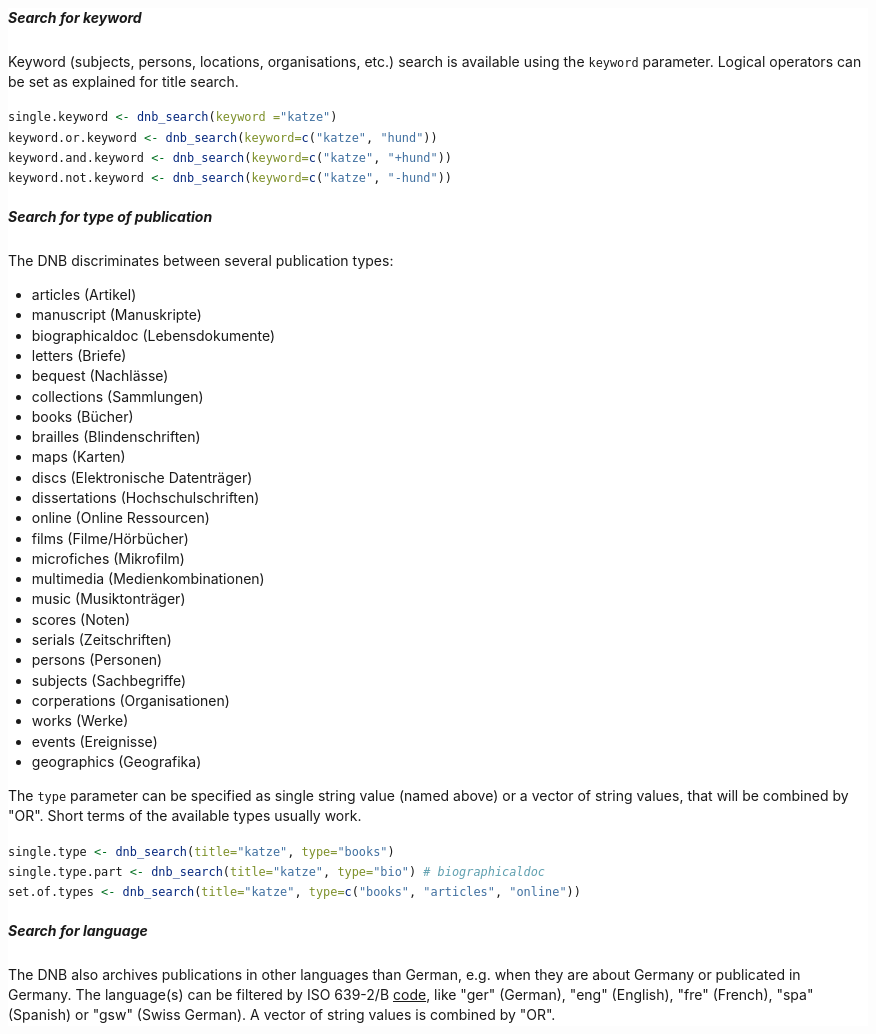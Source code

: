 ##### Search for keyword

Keyword (subjects, persons, locations, organisations, etc.) search is available using the `keyword` parameter. Logical operators can be set as explained for title search.


```r
single.keyword <- dnb_search(keyword ="katze")
keyword.or.keyword <- dnb_search(keyword=c("katze", "hund"))
keyword.and.keyword <- dnb_search(keyword=c("katze", "+hund"))
keyword.not.keyword <- dnb_search(keyword=c("katze", "-hund"))
```

##### Search for type of publication

The DNB discriminates between several publication types:

  * articles (Artikel)
  * manuscript (Manuskripte)
  * biographicaldoc (Lebensdokumente)
  * letters (Briefe)
  * bequest (Nachlässe)
  * collections (Sammlungen)
  * books (Bücher)
  * brailles (Blindenschriften)
  * maps (Karten)
  * discs (Elektronische Datenträger)
  * dissertations (Hochschulschriften)
  * online (Online Ressourcen)
  * films (Filme/Hörbücher)
  * microfiches (Mikrofilm)
  * multimedia (Medienkombinationen)
  * music (Musiktonträger)
  * scores (Noten)
  * serials (Zeitschriften)
  * persons (Personen)
  * subjects (Sachbegriffe)
  * corperations (Organisationen)
  * works (Werke)
  * events (Ereignisse)
  * geographics (Geografika)
  
The `type` parameter can be specified as single string value (named above) or a vector of string values, that will be combined by "OR". Short terms of the available types usually work.


```r
single.type <- dnb_search(title="katze", type="books")
single.type.part <- dnb_search(title="katze", type="bio") # biographicaldoc
set.of.types <- dnb_search(title="katze", type=c("books", "articles", "online"))
```

##### Search for language

The DNB also archives publications in other languages than German, e.g. when they are about Germany or publicated in Germany. The language(s) can be filtered by ISO 639-2/B [code](https://en.wikipedia.org/wiki/List_of_ISO_639-2_codes), like "ger" (German), "eng" (English), "fre" (French), "spa" (Spanish) or "gsw" (Swiss German). A vector of string values is combined by "OR".
